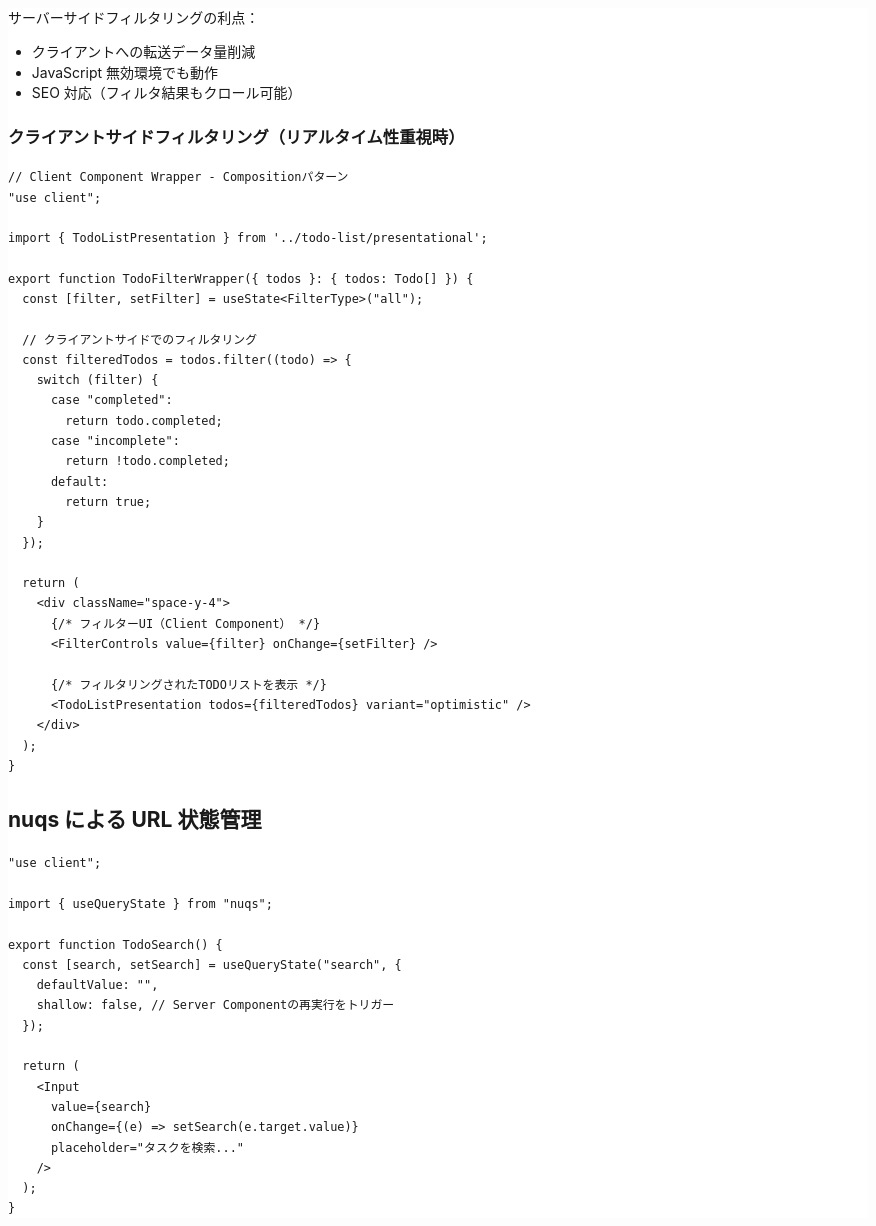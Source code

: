 サーバーサイドフィルタリングの利点：

- クライアントへの転送データ量削減
- JavaScript 無効環境でも動作
- SEO 対応（フィルタ結果もクロール可能）

### クライアントサイドフィルタリング（リアルタイム性重視時）

```tsx
// Client Component Wrapper - Compositionパターン
"use client";

import { TodoListPresentation } from '../todo-list/presentational';

export function TodoFilterWrapper({ todos }: { todos: Todo[] }) {
  const [filter, setFilter] = useState<FilterType>("all");

  // クライアントサイドでのフィルタリング
  const filteredTodos = todos.filter((todo) => {
    switch (filter) {
      case "completed":
        return todo.completed;
      case "incomplete":
        return !todo.completed;
      default:
        return true;
    }
  });

  return (
    <div className="space-y-4">
      {/* フィルターUI（Client Component） */}
      <FilterControls value={filter} onChange={setFilter} />
      
      {/* フィルタリングされたTODOリストを表示 */}
      <TodoListPresentation todos={filteredTodos} variant="optimistic" />
    </div>
  );
}
```

## nuqs による URL 状態管理

```tsx
"use client";

import { useQueryState } from "nuqs";

export function TodoSearch() {
  const [search, setSearch] = useQueryState("search", {
    defaultValue: "",
    shallow: false, // Server Componentの再実行をトリガー
  });

  return (
    <Input
      value={search}
      onChange={(e) => setSearch(e.target.value)}
      placeholder="タスクを検索..."
    />
  );
}
```
